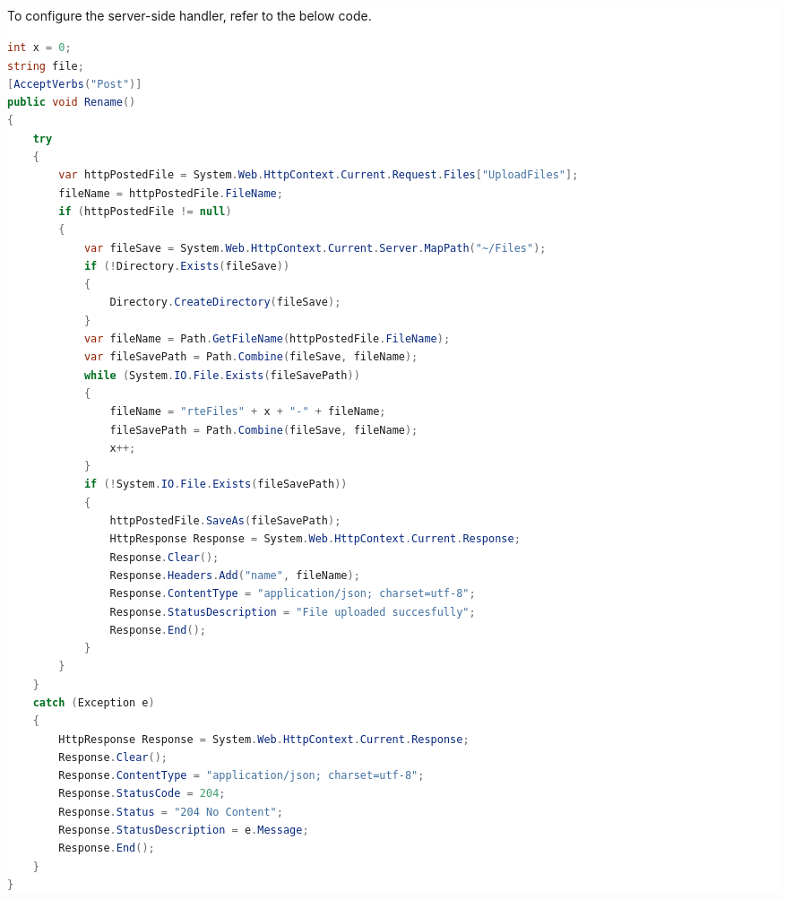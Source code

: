 ```typescript
```

To configure the server-side handler, refer to the below code.

```csharp
int x = 0;
string file;
[AcceptVerbs("Post")]
public void Rename()
{
    try
    {
        var httpPostedFile = System.Web.HttpContext.Current.Request.Files["UploadFiles"];
        fileName = httpPostedFile.FileName;
        if (httpPostedFile != null)
        {
            var fileSave = System.Web.HttpContext.Current.Server.MapPath("~/Files");
            if (!Directory.Exists(fileSave))
            {
                Directory.CreateDirectory(fileSave);
            }
            var fileName = Path.GetFileName(httpPostedFile.FileName);
            var fileSavePath = Path.Combine(fileSave, fileName);
            while (System.IO.File.Exists(fileSavePath))
            {
                fileName = "rteFiles" + x + "-" + fileName;
                fileSavePath = Path.Combine(fileSave, fileName);
                x++;
            }
            if (!System.IO.File.Exists(fileSavePath))
            {
                httpPostedFile.SaveAs(fileSavePath);
                HttpResponse Response = System.Web.HttpContext.Current.Response;
                Response.Clear();
                Response.Headers.Add("name", fileName);
                Response.ContentType = "application/json; charset=utf-8";
                Response.StatusDescription = "File uploaded succesfully";
                Response.End();
            }
        }
    }
    catch (Exception e)
    {
        HttpResponse Response = System.Web.HttpContext.Current.Response;
        Response.Clear();
        Response.ContentType = "application/json; charset=utf-8";
        Response.StatusCode = 204;
        Response.Status = "204 No Content";
        Response.StatusDescription = e.Message;
        Response.End();
    }
}

```
